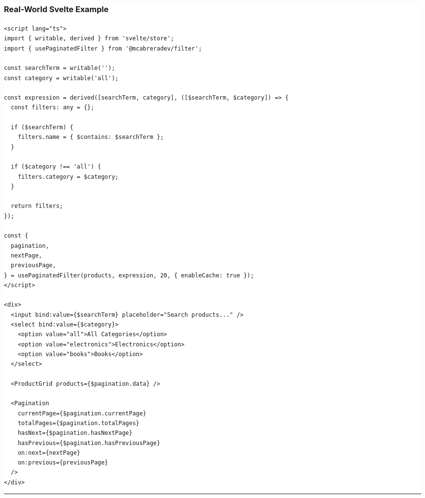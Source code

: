 ### Real-World Svelte Example

```svelte
<script lang="ts">
import { writable, derived } from 'svelte/store';
import { usePaginatedFilter } from '@mcabreradev/filter';

const searchTerm = writable('');
const category = writable('all');

const expression = derived([searchTerm, category], ([$searchTerm, $category]) => {
  const filters: any = {};

  if ($searchTerm) {
    filters.name = { $contains: $searchTerm };
  }

  if ($category !== 'all') {
    filters.category = $category;
  }

  return filters;
});

const {
  pagination,
  nextPage,
  previousPage,
} = usePaginatedFilter(products, expression, 20, { enableCache: true });
</script>

<div>
  <input bind:value={$searchTerm} placeholder="Search products..." />
  <select bind:value={$category}>
    <option value="all">All Categories</option>
    <option value="electronics">Electronics</option>
    <option value="books">Books</option>
  </select>

  <ProductGrid products={$pagination.data} />

  <Pagination
    currentPage={$pagination.currentPage}
    totalPages={$pagination.totalPages}
    hasNext={$pagination.hasNextPage}
    hasPrevious={$pagination.hasPreviousPage}
    on:next={nextPage}
    on:previous={previousPage}
  />
</div>
```

---